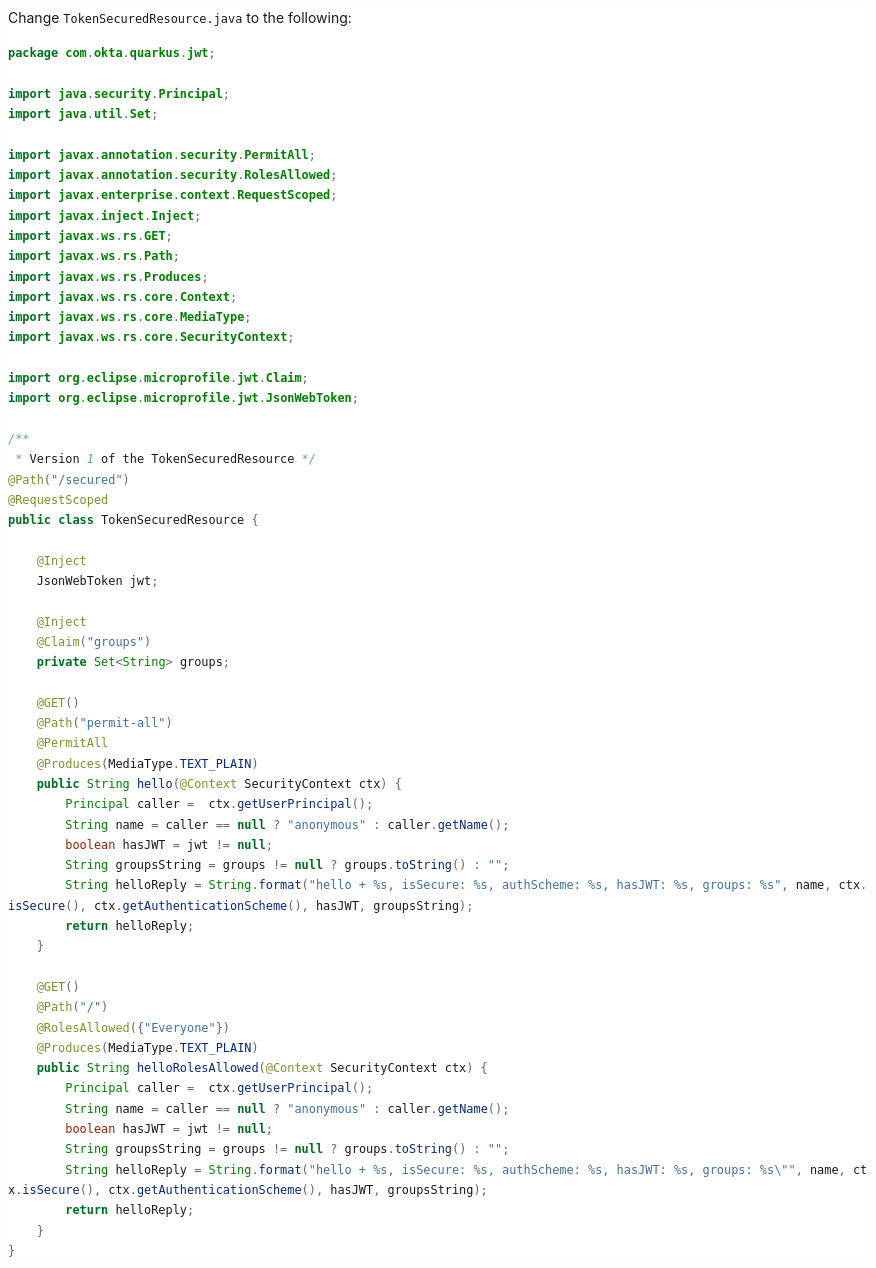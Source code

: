 Change `TokenSecuredResource.java` to the following:

```java
package com.okta.quarkus.jwt;  
  
import java.security.Principal;  
import java.util.Set;  
  
import javax.annotation.security.PermitAll;  
import javax.annotation.security.RolesAllowed;  
import javax.enterprise.context.RequestScoped;  
import javax.inject.Inject;  
import javax.ws.rs.GET;  
import javax.ws.rs.Path;  
import javax.ws.rs.Produces;  
import javax.ws.rs.core.Context;  
import javax.ws.rs.core.MediaType;  
import javax.ws.rs.core.SecurityContext;  
  
import org.eclipse.microprofile.jwt.Claim;  
import org.eclipse.microprofile.jwt.JsonWebToken;  
  
/**  
 * Version 1 of the TokenSecuredResource */
@Path("/secured")  
@RequestScoped  
public class TokenSecuredResource {  
  
    @Inject  
    JsonWebToken jwt;  
  
    @Inject  
    @Claim("groups")  
    private Set<String> groups;  
  
    @GET()  
    @Path("permit-all")  
    @PermitAll  
    @Produces(MediaType.TEXT_PLAIN)  
    public String hello(@Context SecurityContext ctx) {  
        Principal caller =  ctx.getUserPrincipal();  
        String name = caller == null ? "anonymous" : caller.getName();  
        boolean hasJWT = jwt != null;  
        String groupsString = groups != null ? groups.toString() : "";  
        String helloReply = String.format("hello + %s, isSecure: %s, authScheme: %s, hasJWT: %s, groups: %s", name, ctx.isSecure(), ctx.getAuthenticationScheme(), hasJWT, groupsString);  
        return helloReply;  
    }  
  
    @GET()  
    @Path("/")  
    @RolesAllowed({"Everyone"})  
    @Produces(MediaType.TEXT_PLAIN)  
    public String helloRolesAllowed(@Context SecurityContext ctx) {  
        Principal caller =  ctx.getUserPrincipal();  
        String name = caller == null ? "anonymous" : caller.getName();  
        boolean hasJWT = jwt != null;  
        String groupsString = groups != null ? groups.toString() : "";  
        String helloReply = String.format("hello + %s, isSecure: %s, authScheme: %s, hasJWT: %s, groups: %s\"", name, ctx.isSecure(), ctx.getAuthenticationScheme(), hasJWT, groupsString);  
        return helloReply;  
    }  
}
```
